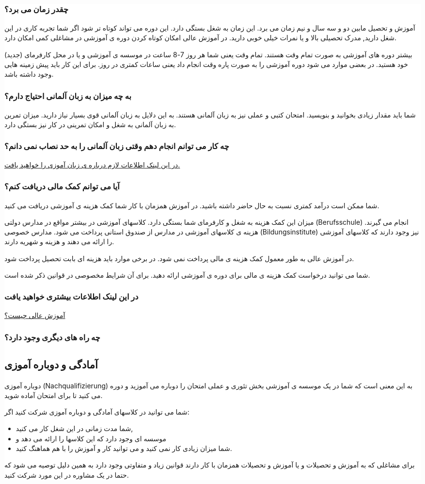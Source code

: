 ### چقدر زمان می برد؟

آموزش و تحصیل مابین دو و سه سال و نیم زمان می برد. این زمان به شغل بستگی دارد. این دوره می تواند کوتاه تر شود اگر شما تجربه کاری در این شغل دارید, مدرک تحصیلی بالا و یا نمرات خیلی خوبی دارید. در آموزش عالی امکان کوتاه کردن دوره ی آموزشی در مشاغلی کمی امکان دارد.

بیشتر دوره های آموزشی به صورت تمام وقت هستند. تمام وقت یعنی شما هر روز 7-8 ساعت در موسسه ی آموزشی و یا در محل کارفرمای (جدید) خود هستید. در بعضی موارد می شود دوره آموزشی را به صورت پاره وقت انجام داد یعنی ساعات کمتری در روز. برای این کار باید پیش زمینه هایی وجود داشته باشد.

### به چه میزان به زبان آلمانی احتیاج دارم؟

شما باید مقدار زیادی بخوانید و بنویسید. امتحان کتبی و عملی نیز به زبان آلمانی هستند. به این دلایل به زبان آلمانی قوی بسیار نیاز دارید. میزان تمرین به زبان آلمانی به شغل و امکان تمرینی در کار نیز بستگی دارد.

### چه کار می توانم انجام دهم وقتی زبان آلمانی را به حد نصاب نمی دانم؟

[در این لینک اطلاعات لازم درباره ی زبان آموزی را خواهید یافت.](#deutsch)

### آیا می توانم کمک مالی دریافت کنم؟

شما ممکن است درآمد کمتری نسبت به حال حاضر داشته باشید. در آموزش همزمان با کار شما کمک هزینه ی آموزشی دریافت می کنید.

میزان این کمک هزینه به شغل و کارفرمای شما بستگی دارد. کلاسهای آموزشی در بیشتر مواقع در مدارس دولتی (Berufsschule) انجام می گیرند. هزینه ی کلاسهای آموزشی در مدارس از صندوق استانی پرداخت می شود. مدارس خصوصی (Bildungsinstitute) نیز وجود دارند که کلاسهای آموزشی را ارائه می دهند و هزینه و شهریه دارند.

در آموزش عالی به طور معمول کمک هزینه ی مالی پرداخت نمی شود. در برخی موارد باید هزینه ای بابت تحصیل پرداخت شود.

شما می توانید درخواست کمک هزینه ی مالی برای دوره ی آموزشی ارائه دهید. برای آن شرایط مخصوصی در قوانین ذکر شده است.

### در این لینک اطلاعات بیشتری خواهید یافت

[آموزش عالی چیست؟](#ausbildung)

### چه راه های دیگری وجود دارد؟

## آمادگی و دوباره آموزی

دوباره آموزی (Nachqualifizierung) به این معنی است که شما در یک موسسه ی آموزشی بخش تئوری و عملی امتحان را دوباره می آموزید و دوره می کنید تا برای امتحان آماده شوید.

شما می توانید در کلاسهای آمادگی و دوباره آموزی شرکت کنید اگر:

- شما مدت زمانی در این شغل کار می کنید,
- موسسه ای وجود دارد که این کلاسها را ارائه می دهد و
- شما میزان زیادی کار نمی کنید و می توانید کار و آموزش را با هم هماهنگ کنید.

برای مشاغلی که به آموزش و تحصیلات و یا آموزش و تحصیلات همزمان با کار دارند قوانین زیاد و متفاوتی وجود دارد به همین دلیل توصیه می شود که حتما در یک مشاوره در این مورد شرکت کنید.
